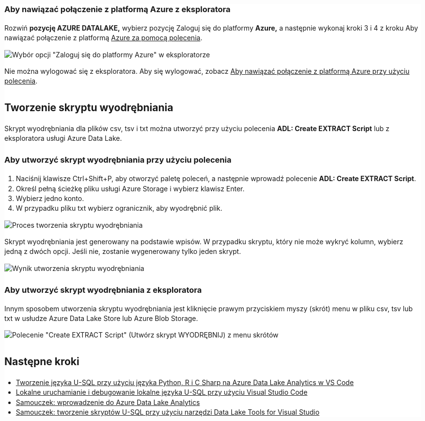 ### <a name="to-connect-to-azure-from-the-explorer"></a>Aby nawiązać połączenie z platformą Azure z eksploratora

Rozwiń **pozycję AZURE DATALAKE,** wybierz pozycję Zaloguj się do platformy **Azure,** a następnie wykonaj kroki 3 i 4 z kroku Aby nawiązać połączenie z platformą [Azure za pomocą polecenia](#sign-in-by-command).

![Wybór opcji "Zaloguj się do platformy Azure" w eksploratorze](./media/data-lake-analytics-data-lake-tools-for-vscode/data-lake-tools-for-vscode-sign-in-from-explorer.png )  

Nie można wylogować się z eksploratora. Aby się wylogować, zobacz [Aby nawiązać połączenie z platformą Azure przy użyciu polecenia](#sign-in-by-command).

## <a name="create-an-extraction-script"></a>Tworzenie skryptu wyodrębniania

Skrypt wyodrębniania dla plików csv, tsv i txt można utworzyć przy użyciu polecenia **ADL: Create EXTRACT Script** lub z eksploratora usługi Azure Data Lake.

### <a name="to-create-an-extraction-script-by-using-a-command"></a>Aby utworzyć skrypt wyodrębniania przy użyciu polecenia

1. Naciśnij klawisze Ctrl+Shift+P, aby otworzyć paletę poleceń, a następnie wprowadź polecenie **ADL: Create EXTRACT Script**.
2. Określ pełną ścieżkę pliku usługi Azure Storage i wybierz klawisz Enter.
3. Wybierz jedno konto.
4. W przypadku pliku txt wybierz ogranicznik, aby wyodrębnić plik.

![Proces tworzenia skryptu wyodrębniania](./media/data-lake-analytics-data-lake-tools-for-vscode/create-extract-script-process.png)

Skrypt wyodrębniania jest generowany na podstawie wpisów. W przypadku skryptu, który nie może wykryć kolumn, wybierz jedną z dwóch opcji. Jeśli nie, zostanie wygenerowany tylko jeden skrypt.

![Wynik utworzenia skryptu wyodrębniania](./media/data-lake-analytics-data-lake-tools-for-vscode/create-extract-script-result.png)

### <a name="to-create-an-extraction-script-from-the-explorer"></a>Aby utworzyć skrypt wyodrębniania z eksploratora

Innym sposobem utworzenia skryptu wyodrębniania jest kliknięcie prawym przyciskiem myszy (skrót) menu w pliku csv, tsv lub txt w usłudze Azure Data Lake Store lub Azure Blob Storage.

![Polecenie "Create EXTRACT Script" (Utwórz skrypt WYODRĘBNIJ) z menu skrótów](./media/data-lake-analytics-data-lake-tools-for-vscode/create-extract-script-from-context-menu.png)

## <a name="next-steps"></a>Następne kroki

- [Tworzenie języka U-SQL przy użyciu języka Python, R i C Sharp na Azure Data Lake Analytics w VS Code](data-lake-analytics-u-sql-develop-with-python-r-csharp-in-vscode.md)
- [Lokalne uruchamianie i debugowanie lokalne języka U-SQL przy użyciu Visual Studio Code](data-lake-tools-for-vscode-local-run-and-debug.md)
- [Samouczek: wprowadzenie do Azure Data Lake Analytics](data-lake-analytics-get-started-portal.md)
- [Samouczek: tworzenie skryptów U-SQL przy użyciu narzędzi Data Lake Tools for Visual Studio](data-lake-analytics-data-lake-tools-get-started.md)
